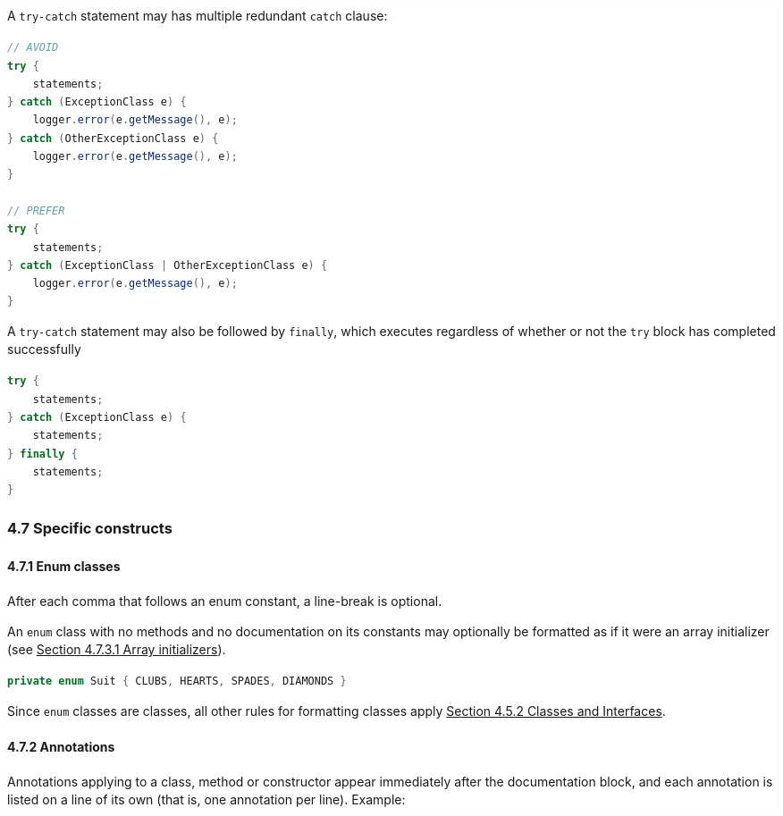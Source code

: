 A `try-catch` statement may has multiple redundant `catch` clause:

~~~java
// AVOID
try {
    statements;
} catch (ExceptionClass e) {
    logger.error(e.getMessage(), e);
} catch (OtherExceptionClass e) {
    logger.error(e.getMessage(), e);
}

// PREFER
try {
    statements;
} catch (ExceptionClass | OtherExceptionClass e) {
    logger.error(e.getMessage(), e);
}
~~~

A `try-catch` statement may also be followed by `finally`, which executes regardless of whether or not the `try` block has completed successfully

~~~java
try {
    statements;
} catch (ExceptionClass e) {
    statements;
} finally {
    statements;
}
~~~

### 4.7 Specific constructs

#### 4.7.1 Enum classes

After each comma that follows an enum constant, a line-break is optional.

An `enum` class with no methods and no documentation on its constants may optionally be formatted as if it were an array initializer (see [Section 4.7.3.1 Array initializers](#4731-Array-initializers)).

~~~java
private enum Suit { CLUBS, HEARTS, SPADES, DIAMONDS }
~~~

Since `enum` classes are classes, all other rules for formatting classes apply [Section 4.5.2 Classes and Interfaces](#452-Classes-and-Interfaces).

#### 4.7.2 Annotations

Annotations applying to a class, method or constructor appear immediately after the documentation block, and each annotation is listed on a line of its own (that is, one annotation per line). Example:

